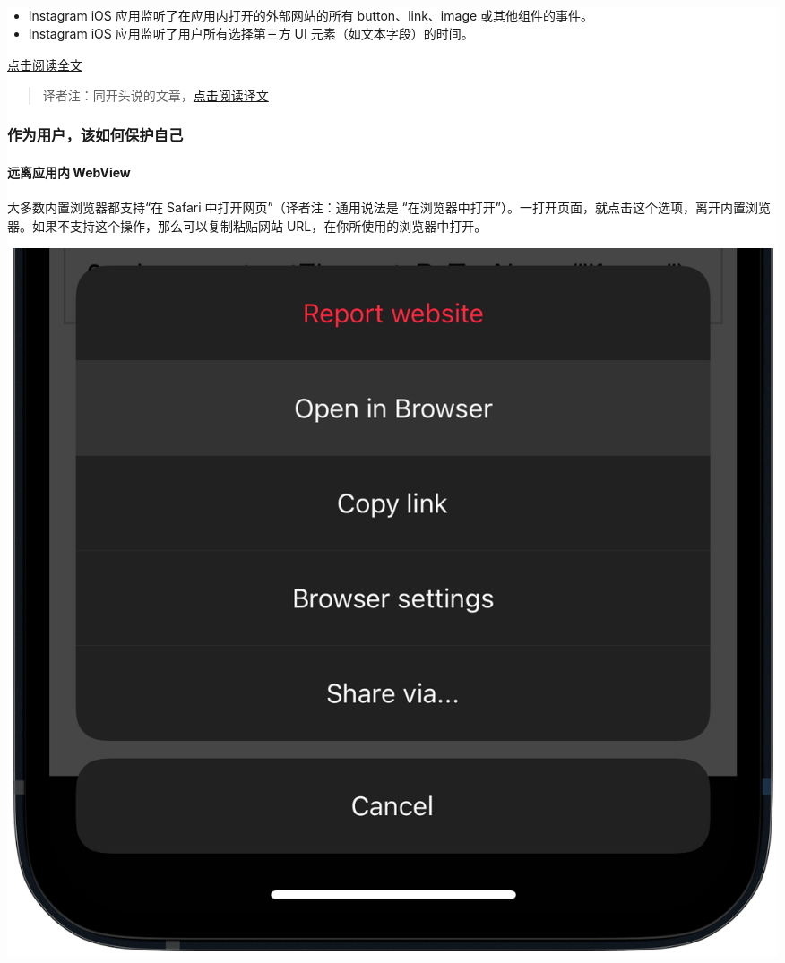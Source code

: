 - Instagram iOS 应用监听了在应用内打开的外部网站的所有 button、link、image 或其他组件的事件。
- Instagram iOS 应用监听了用户所有选择第三方 UI 元素（如文本字段）的时间。

[点击阅读全文](https://krausefx.com/blog/announcing-inappbrowsercom-see-what-javascript-commands-get-executed-in-an-in-app-browser)

> 译者注：同开头说的文章，[点击阅读译文]()

### 作为用户，该如何保护自己
#### 远离应用内 WebView

大多数内置浏览器都支持“在 Safari 中打开网页”（译者注：通用说法是 “在浏览器中打开”）。一打开页面，就点击这个选项，离开内置浏览器。如果不支持这个操作，那么可以复制粘贴网站 URL，在你所使用的浏览器中打开。

![](./assets/instagram_open_in_safari_framed.png)
